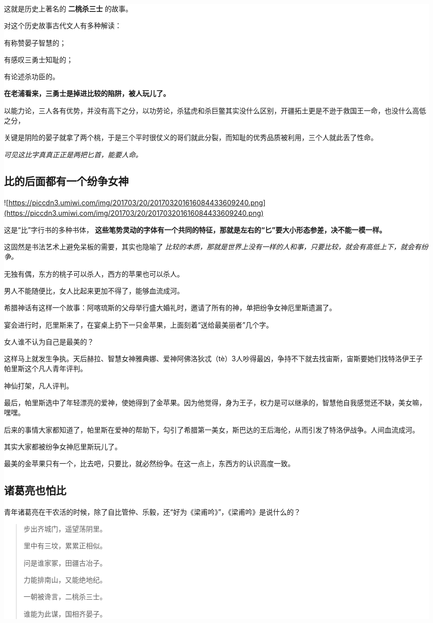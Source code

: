 这就是历史上著名的 **二桃杀三士** 的故事。

对这个历史故事古代文人有多种解读：

有称赞晏子智慧的；

有感叹三勇士知耻的；

有论述杀功臣的。

 **在老浦看来，三勇士是掉进比较的陷阱，被人玩儿了。**

以能力论，三人各有优势，并没有高下之分，以功劳论，杀猛虎和杀巨鳖其实没什么区别，开疆拓土更是不逊于救国王一命，也没什么高低之分，

关键是阴险的晏子就拿了两个桃，于是三个平时很仗义的哥们就此分裂，而知耻的优秀品质被利用，三个人就此丢了性命。

 *可见这比字真真正正是两把匕首，能要人命。*

## 比的后面都有一个纷争女神 

![https://piccdn3.umiwi.com/img/201703/20/201703201616084433609240.png](https://piccdn3.umiwi.com/img/201703/20/201703201616084433609240.png)

这是“比”字行书的多种书体， **这些笔势灵动的字体有一个共同的特征，那就是左右的“匕”要大小形态参差，决不能一模一样。**

这固然是书法艺术上避免呆板的需要，其实也隐喻了 *比较的本质，那就是世界上没有一样的人和事，只要比较，就会有高低上下，就会有纷争。*

无独有偶，东方的桃子可以杀人，西方的苹果也可以杀人。

男人不能随便比，女人比起来更加不得了，能够血流成河。

希腊神话有这样一个故事：阿喀琉斯的父母举行盛大婚礼时，邀请了所有的神，单把纷争女神厄里斯遗漏了。

宴会进行时，厄里斯来了，在宴桌上扔下一只金苹果，上面刻着“送给最美丽者”几个字。

女人谁不认为自己是最美的？

这样马上就发生争执。天后赫拉、智慧女神雅典娜、爱神阿佛洛狄忒（tè）3人吵得最凶，争持不下就去找宙斯，宙斯要她们找特洛伊王子帕里斯这个凡人青年评判。

神仙打架，凡人评判。

最后，帕里斯选中了年轻漂亮的爱神，使她得到了金苹果。因为他觉得，身为王子，权力是可以继承的，智慧他自我感觉还不缺，美女嘛，嘿嘿。

后来的事情大家都知道了，帕里斯在爱神的帮助下，勾引了希腊第一美女，斯巴达的王后海伦，从而引发了特洛伊战争。人间血流成河。

其实大家都被纷争女神厄里斯玩儿了。

最美的金苹果只有一个，比去吧，只要比，就必然纷争。在这一点上，东西方的认识高度一致。

## 诸葛亮也怕比

青年诸葛亮在干农活的时候，除了自比管仲、乐毅，还“好为《梁甫吟》”，《梁甫吟》是说什么的？

> 步出齐城门，遥望荡阴里。
> 
> 里中有三坟，累累正相似。
> 
> 问是谁家冢，田疆古冶子。
> 
> 力能排南山，又能绝地纪。
> 
> 一朝被谗言，二桃杀三士。
> 
> 谁能为此谋，国相齐晏子。
